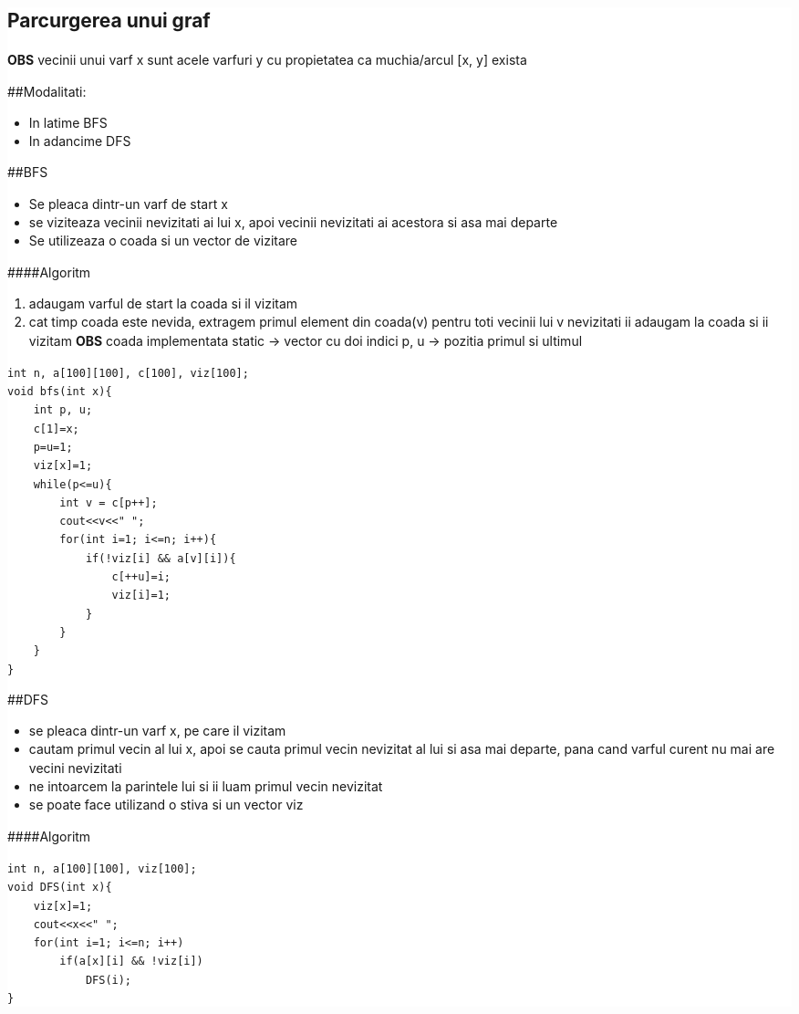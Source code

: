 
Parcurgerea unui graf
-------------
**OBS** vecinii unui varf x sunt acele varfuri y cu propietatea ca muchia/arcul [x, y] exista

##Modalitati:

* In latime BFS
* In adancime DFS

##BFS

* Se pleaca dintr-un varf de start x
* se viziteaza vecinii nevizitati ai lui x, apoi vecinii nevizitati ai acestora si asa mai departe
* Se utilizeaza o coada si un vector de vizitare

####Algoritm

 1. adaugam varful de start la coada si il vizitam
 2. cat timp coada este nevida, extragem primul element din coada(v) pentru toti vecinii lui v nevizitati ii adaugam la coada si ii vizitam
 **OBS** coada implementata static -> vector cu doi indici p, u -> pozitia primul si ultimul
```
int n, a[100][100], c[100], viz[100];
void bfs(int x){
	int p, u;
	c[1]=x;
	p=u=1;
	viz[x]=1;
	while(p<=u){
		int v = c[p++];
		cout<<v<<" ";
		for(int i=1; i<=n; i++){
			if(!viz[i] && a[v][i]){
				c[++u]=i;
				viz[i]=1;
			}
		}
	} 
}
```

##DFS

* se pleaca dintr-un varf x, pe care il vizitam
* cautam primul vecin al lui x, apoi se cauta primul vecin nevizitat al lui si asa mai departe, pana cand varful curent nu mai are vecini nevizitati
* ne intoarcem la parintele lui si ii luam primul vecin nevizitat
* se poate face utilizand o stiva si un vector viz

####Algoritm

```
int n, a[100][100], viz[100];
void DFS(int x){
	viz[x]=1;  
	cout<<x<<" ";  
	for(int i=1; i<=n; i++)  
		if(a[x][i] && !viz[i])  
			DFS(i);  
}  
```
